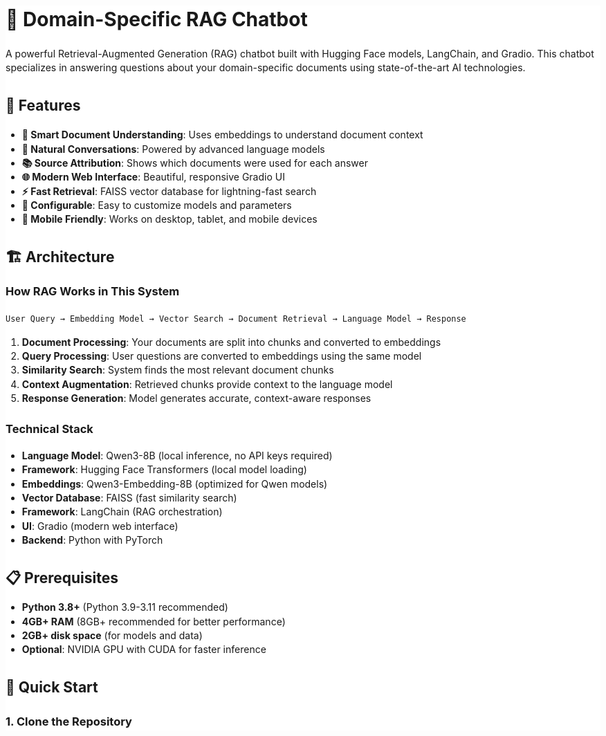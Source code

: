 # 🤖 Domain-Specific RAG Chatbot

A powerful Retrieval-Augmented Generation (RAG) chatbot built with Hugging Face models, LangChain, and Gradio. This chatbot specializes in answering questions about your domain-specific documents using state-of-the-art AI technologies.

## 🎯 Features

- **🧠 Smart Document Understanding**: Uses embeddings to understand document context
- **💬 Natural Conversations**: Powered by advanced language models
- **📚 Source Attribution**: Shows which documents were used for each answer
- **🌐 Modern Web Interface**: Beautiful, responsive Gradio UI
- **⚡ Fast Retrieval**: FAISS vector database for lightning-fast search
- **🔧 Configurable**: Easy to customize models and parameters
- **📱 Mobile Friendly**: Works on desktop, tablet, and mobile devices

## 🏗️ Architecture

### How RAG Works in This System

```
User Query → Embedding Model → Vector Search → Document Retrieval → Language Model → Response
```

1. **Document Processing**: Your documents are split into chunks and converted to embeddings
2. **Query Processing**: User questions are converted to embeddings using the same model
3. **Similarity Search**: System finds the most relevant document chunks
4. **Context Augmentation**: Retrieved chunks provide context to the language model
5. **Response Generation**: Model generates accurate, context-aware responses

### Technical Stack

- **Language Model**: Qwen3-8B (local inference, no API keys required)
- **Framework**: Hugging Face Transformers (local model loading)
- **Embeddings**: Qwen3-Embedding-8B (optimized for Qwen models)
- **Vector Database**: FAISS (fast similarity search)
- **Framework**: LangChain (RAG orchestration)
- **UI**: Gradio (modern web interface)
- **Backend**: Python with PyTorch

## 📋 Prerequisites

- **Python 3.8+** (Python 3.9-3.11 recommended)
- **4GB+ RAM** (8GB+ recommended for better performance)
- **2GB+ disk space** (for models and data)
- **Optional**: NVIDIA GPU with CUDA for faster inference

## 🚀 Quick Start

### 1. Clone the Repository

